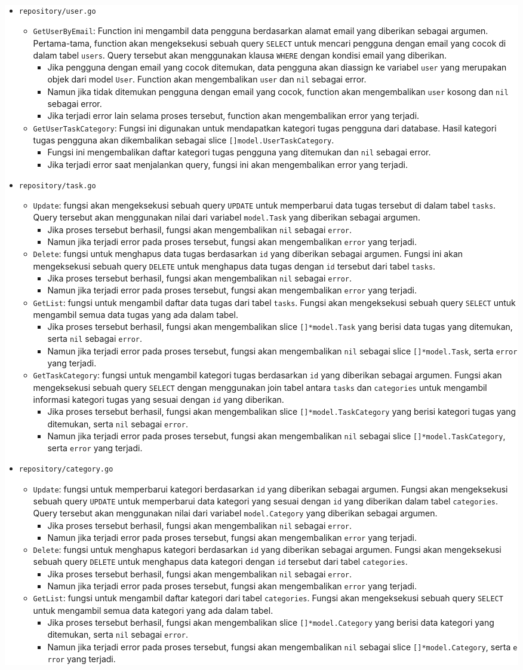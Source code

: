 - `repository/user.go`

  - `GetUserByEmail`: Function ini mengambil data pengguna berdasarkan alamat email yang diberikan sebagai argumen. Pertama-tama, function akan mengeksekusi sebuah query `SELECT` untuk mencari pengguna dengan email yang cocok di dalam tabel `users`. Query tersebut akan menggunakan klausa `WHERE` dengan kondisi email yang diberikan.
    - Jika pengguna dengan email yang cocok ditemukan, data pengguna akan diassign ke variabel `user` yang merupakan objek dari model `User`. Function akan mengembalikan `user` dan `nil` sebagai error.
    - Namun jika tidak ditemukan pengguna dengan email yang cocok, function akan mengembalikan `user` kosong dan `nil` sebagai error.
    - Jika terjadi error lain selama proses tersebut, function akan mengembalikan error yang terjadi.
  - `GetUserTaskCategory`: Fungsi ini digunakan untuk mendapatkan kategori tugas pengguna dari database. Hasil kategori tugas pengguna akan dikembalikan sebagai slice `[]model.UserTaskCategory`.
    - Fungsi ini mengembalikan daftar kategori tugas pengguna yang ditemukan dan `nil` sebagai error.
    - Jika terjadi error saat menjalankan query, fungsi ini akan mengembalikan error yang terjadi.

- `repository/task.go`

  - `Update`: fungsi akan mengeksekusi sebuah query `UPDATE` untuk memperbarui data tugas tersebut di dalam tabel `tasks`. Query tersebut akan menggunakan nilai dari variabel `model.Task` yang diberikan sebagai argumen.
    - Jika proses tersebut berhasil, fungsi akan mengembalikan `nil` sebagai `error`.
    - Namun jika terjadi error pada proses tersebut, fungsi akan mengembalikan `error` yang terjadi.
  - `Delete`: fungsi untuk menghapus data tugas berdasarkan `id` yang diberikan sebagai argumen. Fungsi ini akan mengeksekusi sebuah query `DELETE` untuk menghapus data tugas dengan `id` tersebut dari tabel `tasks`.
    - Jika proses tersebut berhasil, fungsi akan mengembalikan `nil` sebagai `error`.
    - Namun jika terjadi error pada proses tersebut, fungsi akan mengembalikan `error` yang terjadi.
  - `GetList`: fungsi untuk mengambil daftar data tugas dari tabel `tasks`. Fungsi akan mengeksekusi sebuah query `SELECT` untuk mengambil semua data tugas yang ada dalam tabel.
    - Jika proses tersebut berhasil, fungsi akan mengembalikan slice `[]*model.Task` yang berisi data tugas yang ditemukan, serta `nil` sebagai `error`.
    - Namun jika terjadi error pada proses tersebut, fungsi akan mengembalikan `nil` sebagai slice `[]*model.Task`, serta `error` yang terjadi.
  - `GetTaskCategory`: fungsi untuk mengambil kategori tugas berdasarkan `id` yang diberikan sebagai argumen. Fungsi akan mengeksekusi sebuah query `SELECT` dengan menggunakan join tabel antara `tasks` dan `categories` untuk mengambil informasi kategori tugas yang sesuai dengan `id` yang diberikan.
    - Jika proses tersebut berhasil, fungsi akan mengembalikan slice `[]*model.TaskCategory` yang berisi kategori tugas yang ditemukan, serta `nil` sebagai `error`.
    - Namun jika terjadi error pada proses tersebut, fungsi akan mengembalikan `nil` sebagai slice `[]*model.TaskCategory`, serta `error` yang terjadi.

- `repository/category.go`
  - `Update`: fungsi untuk memperbarui kategori berdasarkan `id` yang diberikan sebagai argumen. Fungsi akan mengeksekusi sebuah query `UPDATE` untuk memperbarui data kategori yang sesuai dengan `id` yang diberikan dalam tabel `categories`. Query tersebut akan menggunakan nilai dari variabel `model.Category` yang diberikan sebagai argumen.
    - Jika proses tersebut berhasil, fungsi akan mengembalikan `nil` sebagai `error`.
    - Namun jika terjadi error pada proses tersebut, fungsi akan mengembalikan `error` yang terjadi.
  - `Delete`: fungsi untuk menghapus kategori berdasarkan `id` yang diberikan sebagai argumen. Fungsi akan mengeksekusi sebuah query `DELETE` untuk menghapus data kategori dengan `id` tersebut dari tabel `categories`.
    - Jika proses tersebut berhasil, fungsi akan mengembalikan `nil` sebagai `error`.
    - Namun jika terjadi error pada proses tersebut, fungsi akan mengembalikan `error` yang terjadi.
  - `GetList`: fungsi untuk mengambil daftar kategori dari tabel `categories`. Fungsi akan mengeksekusi sebuah query `SELECT` untuk mengambil semua data kategori yang ada dalam tabel.
    - Jika proses tersebut berhasil, fungsi akan mengembalikan slice `[]*model.Category` yang berisi data kategori yang ditemukan, serta `nil` sebagai `error`.
    - Namun jika terjadi error pada proses tersebut, fungsi akan mengembalikan `nil` sebagai slice `[]*model.Category`, serta `error` yang terjadi.
